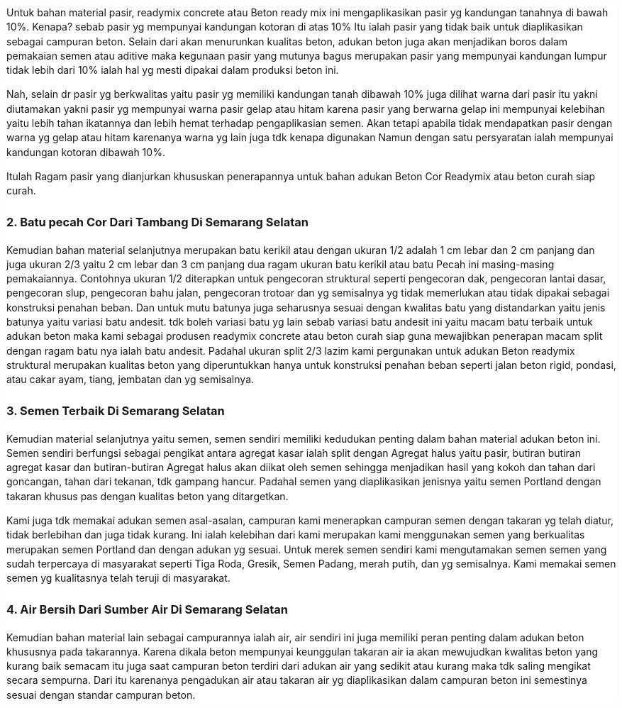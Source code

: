 Untuk bahan material pasir, readymix concrete atau Beton ready mix ini mengaplikasikan pasir yg kandungan tanahnya di bawah 10%. Kenapa? sebab pasir yg mempunyai kandungan kotoran di atas 10% Itu ialah pasir yang tidak baik untuk diaplikasikan sebagai campuran beton. Selain dari akan menurunkan kualitas beton, adukan beton juga akan menjadikan boros dalam pemakaian semen atau aditive maka kegunaan pasir yang mutunya bagus merupakan pasir yang mempunyai kandungan lumpur tidak lebih dari 10% ialah hal yg mesti dipakai dalam produksi beton ini.

Nah, selain dr pasir yg berkwalitas yaitu pasir yg memiliki kandungan tanah dibawah 10% juga dilihat warna dari pasir itu yakni diutamakan yakni pasir yg mempunyai warna pasir gelap atau hitam karena pasir yang berwarna gelap ini mempunyai kelebihan yaitu lebih tahan ikatannya dan lebih hemat terhadap pengaplikasian semen. Akan tetapi apabila tidak mendapatkan pasir dengan warna yg gelap atau hitam karenanya warna yg lain juga tdk kenapa digunakan Namun dengan satu persyaratan ialah mempunyai kandungan kotoran dibawah 10%.

Itulah Ragam pasir yang dianjurkan khususkan penerapannya untuk bahan adukan Beton Cor Readymix atau beton curah siap curah.

### 2\. Batu pecah Cor Dari Tambang Di Semarang Selatan

Kemudian bahan material selanjutnya merupakan batu kerikil atau dengan ukuran 1/2 adalah 1 cm lebar dan 2 cm panjang dan juga ukuran 2/3 yaitu 2 cm lebar dan 3 cm panjang dua ragam ukuran batu kerikil atau batu Pecah ini masing-masing pemakaiannya. Contohnya ukuran 1/2 diterapkan untuk pengecoran struktural seperti pengecoran dak, pengecoran lantai dasar, pengecoran slup, pengecoran bahu jalan, pengecoran trotoar dan yg semisalnya yg tidak memerlukan atau tidak dipakai sebagai konstruksi penahan beban. Dan untuk mutu batunya juga seharusnya sesuai dengan kwalitas batu yang distandarkan yaitu jenis batunya yaitu variasi batu andesit. tdk boleh variasi batu yg lain sebab variasi batu andesit ini yaitu macam batu terbaik untuk adukan beton maka kami sebagai produsen readymix concrete atau beton curah siap guna mewajibkan penerapan macam split dengan ragam batu nya ialah batu andesit. Padahal ukuran split 2/3 lazim kami pergunakan untuk adukan Beton readymix struktural merupakan kualitas beton yang diperuntukkan hanya untuk konstruksi penahan beban seperti jalan beton rigid, pondasi, atau cakar ayam, tiang, jembatan dan yg semisalnya.

### 3\. Semen Terbaik Di Semarang Selatan

Kemudian material selanjutnya yaitu semen, semen sendiri memiliki kedudukan penting dalam bahan material adukan beton ini. Semen sendiri berfungsi sebagai pengikat antara agregat kasar ialah split dengan Agregat halus yaitu pasir, butiran butiran agregat kasar dan butiran-butiran Agregat halus akan diikat oleh semen sehingga menjadikan hasil yang kokoh dan tahan dari goncangan, tahan dari tekanan, tdk gampang hancur. Padahal semen yang diaplikasikan jenisnya yaitu semen Portland dengan takaran khusus pas dengan kualitas beton yang ditargetkan.

Kami juga tdk memakai adukan semen asal-asalan, campuran kami menerapkan campuran semen dengan takaran yg telah diatur, tidak berlebihan dan juga tidak kurang. Ini ialah kelebihan dari kami merupakan kami menggunakan semen yang berkualitas merupakan semen Portland dan dengan adukan yg sesuai. Untuk merek semen sendiri kami mengutamakan semen semen yang sudah terpercaya di masyarakat seperti Tiga Roda, Gresik, Semen Padang, merah putih, dan yg semisalnya. Kami memakai semen semen yg kualitasnya telah teruji di masyarakat.

### 4\. Air Bersih Dari Sumber Air Di Semarang Selatan

Kemudian bahan material lain sebagai campurannya ialah air, air sendiri ini juga memiliki peran penting dalam adukan beton khususnya pada takarannya. Karena dikala beton mempunyai keunggulan takaran air ia akan mewujudkan kwalitas beton yang kurang baik semacam itu juga saat campuran beton terdiri dari adukan air yang sedikit atau kurang maka tdk saling mengikat secara sempurna. Dari itu karenanya pengadukan air atau takaran air yg diaplikasikan dalam campuran beton ini semestinya sesuai dengan standar campuran beton.
